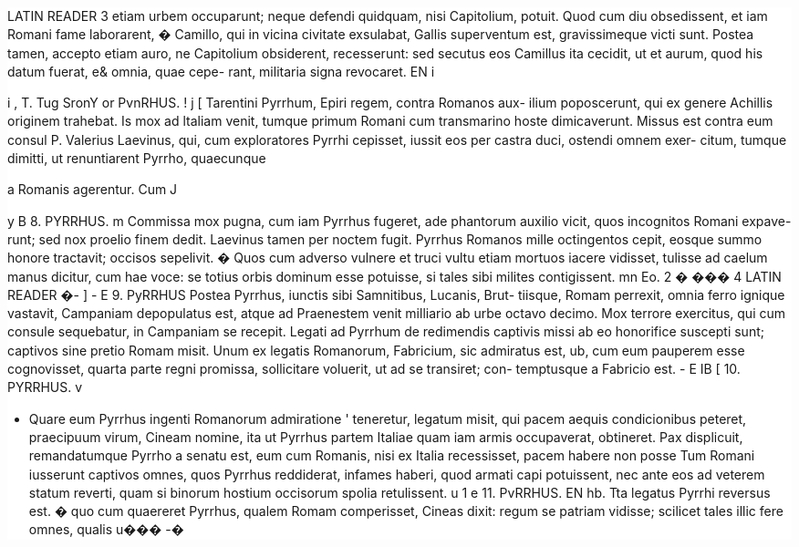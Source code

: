 LATIN READER 3
etiam urbem occuparunt; neque defendi quidquam, nisi
Capitolium, potuit. Quod cum diu obsedissent, et iam
Romani fame laborarent, � Camillo, qui in vicina civitate
exsulabat, Gallis superventum est, gravissimeque victi
sunt. Postea tamen, accepto etiam auro, ne Capitolium
obsiderent, recesserunt: sed secutus eos Camillus ita cecidit,
ut et aurum, quod his datum fuerat, e& omnia, quae cepe-
rant, militaria signa revocaret. EN i

i , T. Tug SronY or PvnRHUS. ! j [
Tarentini Pyrrhum, Epiri regem, contra Romanos aux-
ilium poposcerunt, qui ex genere Achillis originem trahebat.
Is mox ad ltaliam venit, tumque primum Romani cum
transmarino hoste dimicaverunt. Missus est contra eum
consul P. Valerius Laevinus, qui, cum exploratores Pyrrhi
cepisset, iussit eos per castra duci, ostendi omnem exer-
citum, tumque dimitti, ut renuntiarent Pyrrho, quaecunque

a Romanis agerentur. Cum J

y B 8. PYRRHUS. m
Commissa mox pugna, cum iam Pyrrhus fugeret, ade
phantorum auxilio vicit, quos incognitos Romani expave-
runt; sed nox proelio finem dedit. Laevinus tamen per
noctem fugit. Pyrrhus Romanos mille octingentos cepit,
eosque summo honore tractavit; occisos sepelivit. � Quos
cum adverso vulnere et truci vultu etiam mortuos iacere
vidisset, tulisse ad caelum manus dicitur, cum hae voce:
se totius orbis dominum esse potuisse, si tales sibi milites
contigissent. mn
Eo. 2
� ���
4 LATIN READER �-
] -
E 9. PyRRHUS
Postea Pyrrhus, iunctis sibi Samnitibus, Lucanis, Brut-
tiisque, Romam perrexit, omnia ferro ignique vastavit,
Campaniam depopulatus est, atque ad Praenestem venit
milliario ab urbe octavo decimo. Mox terrore exercitus,
qui cum consule sequebatur, in Campaniam se recepit.
Legati ad Pyrrhum de redimendis captivis missi ab eo
honorifice suscepti sunt; captivos sine pretio Romam misit.
Unum ex legatis Romanorum, Fabricium, sic admiratus
est, ub, cum eum pauperem esse cognovisset, quarta parte
regni promissa, sollicitare voluerit, ut ad se transiret; con-
temptusque a Fabricio est. - E IB
[ 10. PYRRHUS. v
- Quare eum Pyrrhus ingenti Romanorum admiratione
' teneretur, legatum misit, qui pacem aequis condicionibus
peteret, praecipuum virum, Cineam nomine, ita ut Pyrrhus
partem Italiae quam iam armis occupaverat, obtineret.
Pax displicuit, remandatumque Pyrrho a senatu est, eum
cum Romanis, nisi ex Italia recessisset, pacem habere non
posse Tum Romani iusserunt captivos omnes, quos
Pyrrhus reddiderat, infames haberi, quod armati capi
potuissent, nec ante eos ad veterem statum reverti, quam
si binorum hostium occisorum spolia retulissent.
u
1 e 11. PvRRHUS. EN hb.
Tta legatus Pyrrhi reversus est. � quo cum quaereret
Pyrrhus, qualem Romam comperisset, Cineas dixit: regum
se patriam vidisse; scilicet tales illic fere omnes, qualis
u��� -�
